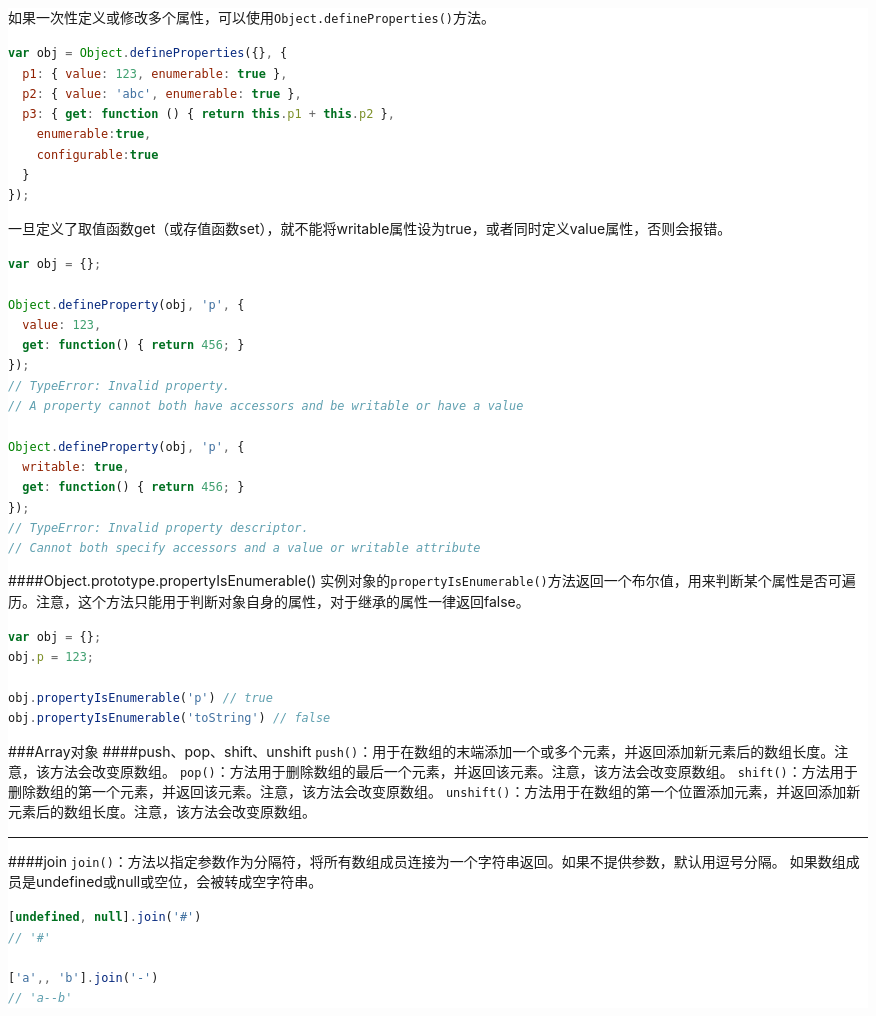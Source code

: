 如果一次性定义或修改多个属性，可以使用`Object.defineProperties()`方法。
```javascript
var obj = Object.defineProperties({}, {
  p1: { value: 123, enumerable: true },
  p2: { value: 'abc', enumerable: true },
  p3: { get: function () { return this.p1 + this.p2 },
    enumerable:true,
    configurable:true
  }
});
```

一旦定义了取值函数get（或存值函数set），就不能将writable属性设为true，或者同时定义value属性，否则会报错。
```javascript
var obj = {};

Object.defineProperty(obj, 'p', {
  value: 123,
  get: function() { return 456; }
});
// TypeError: Invalid property.
// A property cannot both have accessors and be writable or have a value

Object.defineProperty(obj, 'p', {
  writable: true,
  get: function() { return 456; }
});
// TypeError: Invalid property descriptor.
// Cannot both specify accessors and a value or writable attribute
```

####Object.prototype.propertyIsEnumerable()
实例对象的`propertyIsEnumerable()`方法返回一个布尔值，用来判断某个属性是否可遍历。注意，这个方法只能用于判断对象自身的属性，对于继承的属性一律返回false。
```javascript
var obj = {};
obj.p = 123;

obj.propertyIsEnumerable('p') // true
obj.propertyIsEnumerable('toString') // false
```
###Array对象
####push、pop、shift、unshift
`push()`：用于在数组的末端添加一个或多个元素，并返回添加新元素后的数组长度。注意，该方法会改变原数组。
`pop()`：方法用于删除数组的最后一个元素，并返回该元素。注意，该方法会改变原数组。
`shift()`：方法用于删除数组的第一个元素，并返回该元素。注意，该方法会改变原数组。
`unshift()`：方法用于在数组的第一个位置添加元素，并返回添加新元素后的数组长度。注意，该方法会改变原数组。

*****
####join
`join()`：方法以指定参数作为分隔符，将所有数组成员连接为一个字符串返回。如果不提供参数，默认用逗号分隔。
如果数组成员是undefined或null或空位，会被转成空字符串。
```javascript
[undefined, null].join('#')
// '#'

['a',, 'b'].join('-')
// 'a--b'
```
